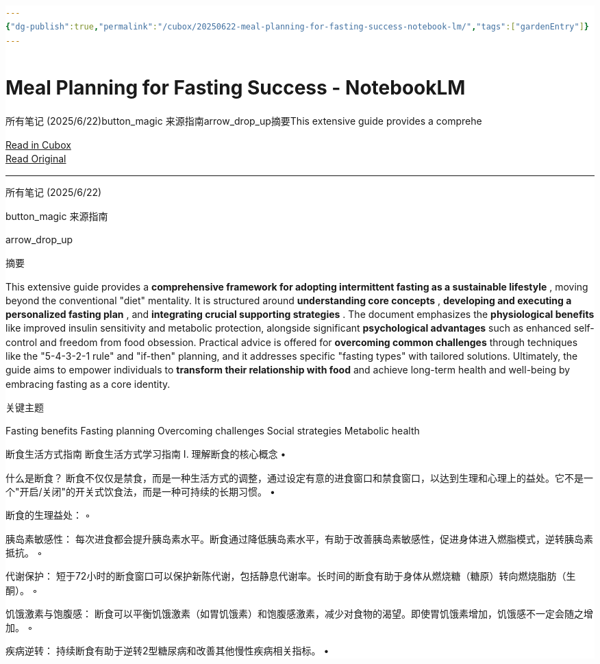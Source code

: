 ```yaml
---
{"dg-publish":true,"permalink":"/cubox/20250622-meal-planning-for-fasting-success-notebook-lm/","tags":["gardenEntry"]}
---
```


# Meal Planning for Fasting Success - NotebookLM

所有笔记 (2025/6/22)button_magic
            来源指南arrow_drop_up摘要This extensive guide provides a comprehe

[Read in Cubox](https://cubox.pro/my/card?id=7336158201588485873)  
[Read Original](https://notebooklm.google.com/notebook/2e5ca09c-f9af-4af1-8918-ac238d25a3e8)  

---

所有笔记 (2025/6/22)

button_magic 来源指南

arrow_drop_up

摘要

This extensive guide provides a **comprehensive framework for adopting intermittent fasting as a sustainable lifestyle** , moving beyond the conventional "diet" mentality. It is structured around **understanding core concepts** , **developing and executing a personalized fasting plan** , and **integrating crucial supporting strategies** . The document emphasizes the **physiological benefits** like improved insulin sensitivity and metabolic protection, alongside significant **psychological advantages** such as enhanced self-control and freedom from food obsession. Practical advice is offered for **overcoming common challenges** through techniques like the "5-4-3-2-1 rule" and "if-then" planning, and it addresses specific "fasting types" with tailored solutions. Ultimately, the guide aims to empower individuals to **transform their relationship with food** and achieve long-term health and well-being by embracing fasting as a core identity.

关键主题

Fasting benefits
Fasting planning
Overcoming challenges
Social strategies
Metabolic health

断食生活方式指南 断食生活方式学习指南 I. 理解断食的核心概念 •

什么是断食？ 断食不仅仅是禁食，而是一种生活方式的调整，通过设定有意的进食窗口和禁食窗口，以达到生理和心理上的益处。它不是一个"开启/关闭"的开关式饮食法，而是一种可持续的长期习惯。 •

断食的生理益处： ◦

胰岛素敏感性： 每次进食都会提升胰岛素水平。断食通过降低胰岛素水平，有助于改善胰岛素敏感性，促进身体进入燃脂模式，逆转胰岛素抵抗。 ◦

代谢保护： 短于72小时的断食窗口可以保护新陈代谢，包括静息代谢率。长时间的断食有助于身体从燃烧糖（糖原）转向燃烧脂肪（生酮）。 ◦

饥饿激素与饱腹感： 断食可以平衡饥饿激素（如胃饥饿素）和饱腹感激素，减少对食物的渴望。即使胃饥饿素增加，饥饿感不一定会随之增加。 ◦

疾病逆转： 持续断食有助于逆转2型糖尿病和改善其他慢性疾病相关指标。 •
